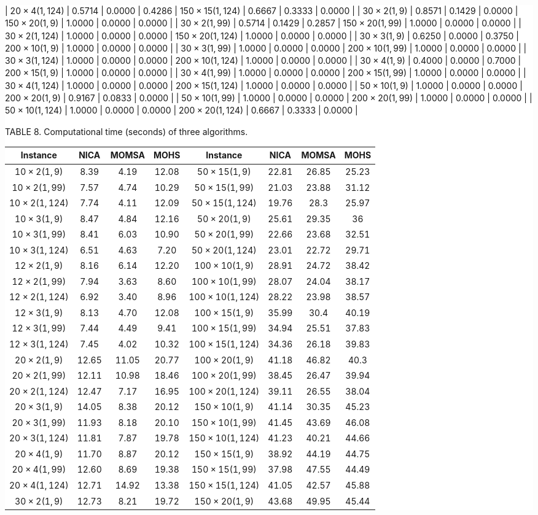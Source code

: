 | $20 \times 4(1,124)$ | 0.5714 | 0.0000 | 0.4286 | $150 \times 15(1,124)$ | 0.6667 | 0.3333 | 0.0000 |
| $30 \times 2(1,9)$ | 0.8571 | 0.1429 | 0.0000 | $150 \times 20(1,9)$ | 1.0000 | 0.0000 | 0.0000 |
| $30 \times 2(1,99)$ | 0.5714 | 0.1429 | 0.2857 | $150 \times 20(1,99)$ | 1.0000 | 0.0000 | 0.0000 |
| $30 \times 2(1,124)$ | 1.0000 | 0.0000 | 0.0000 | $150 \times 20(1,124)$ | 1.0000 | 0.0000 | 0.0000 |
| $30 \times 3(1,9)$ | 0.6250 | 0.0000 | 0.3750 | $200 \times 10(1,9)$ | 1.0000 | 0.0000 | 0.0000 |
| $30 \times 3(1,99)$ | 1.0000 | 0.0000 | 0.0000 | $200 \times 10(1,99)$ | 1.0000 | 0.0000 | 0.0000 |
| $30 \times 3(1,124)$ | 1.0000 | 0.0000 | 0.0000 | $200 \times 10(1,124)$ | 1.0000 | 0.0000 | 0.0000 |
| $30 \times 4(1,9)$ | 0.4000 | 0.0000 | 0.7000 | $200 \times 15(1,9)$ | 1.0000 | 0.0000 | 0.0000 |
| $30 \times 4(1,99)$ | 1.0000 | 0.0000 | 0.0000 | $200 \times 15(1,99)$ | 1.0000 | 0.0000 | 0.0000 |
| $30 \times 4(1,124)$ | 1.0000 | 0.0000 | 0.0000 | $200 \times 15(1,124)$ | 1.0000 | 0.0000 | 0.0000 |
| $50 \times 10(1,9)$ | 1.0000 | 0.0000 | 0.0000 | $200 \times 20(1,9)$ | 0.9167 | 0.0833 | 0.0000 |
| $50 \times 10(1,99)$ | 1.0000 | 0.0000 | 0.0000 | $200 \times 20(1,99)$ | 1.0000 | 0.0000 | 0.0000 |
| $50 \times 10(1,124)$ | 1.0000 | 0.0000 | 0.0000 | $200 \times 20(1,124)$ | 0.6667 | 0.3333 | 0.0000 |

TABLE 8. Computational time (seconds) of three algorithms.

| Instance | NICA | MOMSA | MOHS | Instance | NICA | MOMSA | MOHS |
| :--: | :--: | :--: | :--: | :--: | :--: | :--: | :--: |
| $10 \times 2(1,9)$ | 8.39 | 4.19 | 12.08 | $50 \times 15(1,9)$ | 22.81 | 26.85 | 25.23 |
| $10 \times 2(1,99)$ | 7.57 | 4.74 | 10.29 | $50 \times 15(1,99)$ | 21.03 | 23.88 | 31.12 |
| $10 \times 2(1,124)$ | 7.74 | 4.11 | 12.09 | $50 \times 15(1,124)$ | 19.76 | 28.3 | 25.97 |
| $10 \times 3(1,9)$ | 8.47 | 4.84 | 12.16 | $50 \times 20(1,9)$ | 25.61 | 29.35 | 36 |
| $10 \times 3(1,99)$ | 8.41 | 6.03 | 10.90 | $50 \times 20(1,99)$ | 22.66 | 23.68 | 32.51 |
| $10 \times 3(1,124)$ | 6.51 | 4.63 | 7.20 | $50 \times 20(1,124)$ | 23.01 | 22.72 | 29.71 |
| $12 \times 2(1,9)$ | 8.16 | 6.14 | 12.20 | $100 \times 10(1,9)$ | 28.91 | 24.72 | 38.42 |
| $12 \times 2(1,99)$ | 7.94 | 3.63 | 8.60 | $100 \times 10(1,99)$ | 28.07 | 24.04 | 38.17 |
| $12 \times 2(1,124)$ | 6.92 | 3.40 | 8.96 | $100 \times 10(1,124)$ | 28.22 | 23.98 | 38.57 |
| $12 \times 3(1,9)$ | 8.13 | 4.70 | 12.08 | $100 \times 15(1,9)$ | 35.99 | 30.4 | 40.19 |
| $12 \times 3(1,99)$ | 7.44 | 4.49 | 9.41 | $100 \times 15(1,99)$ | 34.94 | 25.51 | 37.83 |
| $12 \times 3(1,124)$ | 7.45 | 4.02 | 10.32 | $100 \times 15(1,124)$ | 34.36 | 26.18 | 39.83 |
| $20 \times 2(1,9)$ | 12.65 | 11.05 | 20.77 | $100 \times 20(1,9)$ | 41.18 | 46.82 | 40.3 |
| $20 \times 2(1,99)$ | 12.11 | 10.98 | 18.46 | $100 \times 20(1,99)$ | 38.45 | 26.47 | 39.94 |
| $20 \times 2(1,124)$ | 12.47 | 7.17 | 16.95 | $100 \times 20(1,124)$ | 39.11 | 26.55 | 38.04 |
| $20 \times 3(1,9)$ | 14.05 | 8.38 | 20.12 | $150 \times 10(1,9)$ | 41.14 | 30.35 | 45.23 |
| $20 \times 3(1,99)$ | 11.93 | 8.18 | 20.10 | $150 \times 10(1,99)$ | 41.45 | 43.69 | 46.08 |
| $20 \times 3(1,124)$ | 11.81 | 7.87 | 19.78 | $150 \times 10(1,124)$ | 41.23 | 40.21 | 44.66 |
| $20 \times 4(1,9)$ | 11.70 | 8.87 | 20.12 | $150 \times 15(1,9)$ | 38.92 | 44.19 | 44.75 |
| $20 \times 4(1,99)$ | 12.60 | 8.69 | 19.38 | $150 \times 15(1,99)$ | 37.98 | 47.55 | 44.49 |
| $20 \times 4(1,124)$ | 12.71 | 14.92 | 13.38 | $150 \times 15(1,124)$ | 41.05 | 42.57 | 45.88 |
| $30 \times 2(1,9)$ | 12.73 | 8.21 | 19.72 | $150 \times 20(1,9)$ | 43.68 | 49.95 | 45.44 |